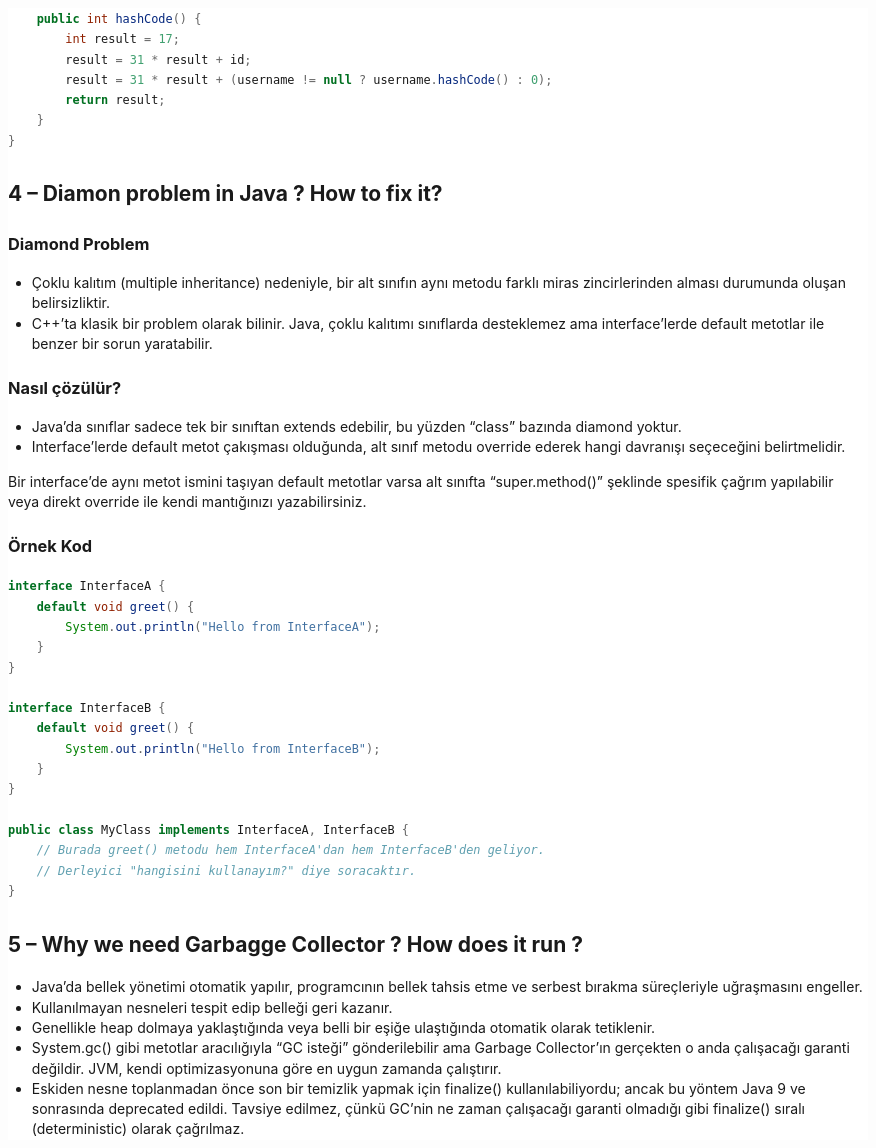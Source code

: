 ```java
    public int hashCode() {
        int result = 17;
        result = 31 * result + id;
        result = 31 * result + (username != null ? username.hashCode() : 0);
        return result;
    }
}
```

## 4 – Diamon problem in Java ? How to fix it?

### Diamond Problem
- Çoklu kalıtım (multiple inheritance) nedeniyle, bir alt sınıfın aynı metodu farklı miras zincirlerinden alması durumunda oluşan belirsizliktir.
- C++’ta klasik bir problem olarak bilinir. Java, çoklu kalıtımı sınıflarda desteklemez ama interface’lerde default metotlar ile benzer bir sorun yaratabilir.
  
### Nasıl çözülür?
- Java’da sınıflar sadece tek bir sınıftan extends edebilir, bu yüzden “class” bazında diamond yoktur.
-	Interface’lerde default metot çakışması olduğunda, alt sınıf metodu override ederek hangi davranışı seçeceğini belirtmelidir.

Bir interface’de aynı metot ismini taşıyan default metotlar varsa alt sınıfta “super.method()” şeklinde spesifik çağrım yapılabilir veya direkt override ile kendi mantığınızı yazabilirsiniz.

### Örnek Kod

```java
interface InterfaceA {
    default void greet() {
        System.out.println("Hello from InterfaceA");
    }
}

interface InterfaceB {
    default void greet() {
        System.out.println("Hello from InterfaceB");
    }
}

public class MyClass implements InterfaceA, InterfaceB {
    // Burada greet() metodu hem InterfaceA'dan hem InterfaceB'den geliyor.
    // Derleyici "hangisini kullanayım?" diye soracaktır.
}
```

## 5 – Why we need Garbagge Collector ? How does it run ?

- Java’da bellek yönetimi otomatik yapılır, programcının bellek tahsis etme ve serbest bırakma süreçleriyle uğraşmasını engeller.
- Kullanılmayan nesneleri tespit edip belleği geri kazanır.
- Genellikle heap dolmaya yaklaştığında veya belli bir eşiğe ulaştığında otomatik olarak tetiklenir.
- System.gc() gibi metotlar aracılığıyla “GC isteği” gönderilebilir ama Garbage Collector’ın gerçekten o anda çalışacağı garanti değildir. JVM, kendi optimizasyonuna göre en uygun zamanda çalıştırır.
- Eskiden nesne toplanmadan önce son bir temizlik yapmak için finalize() kullanılabiliyordu; ancak bu yöntem Java 9 ve sonrasında deprecated edildi. Tavsiye edilmez, çünkü GC’nin ne zaman çalışacağı garanti olmadığı gibi finalize() sıralı (deterministic) olarak çağrılmaz.
